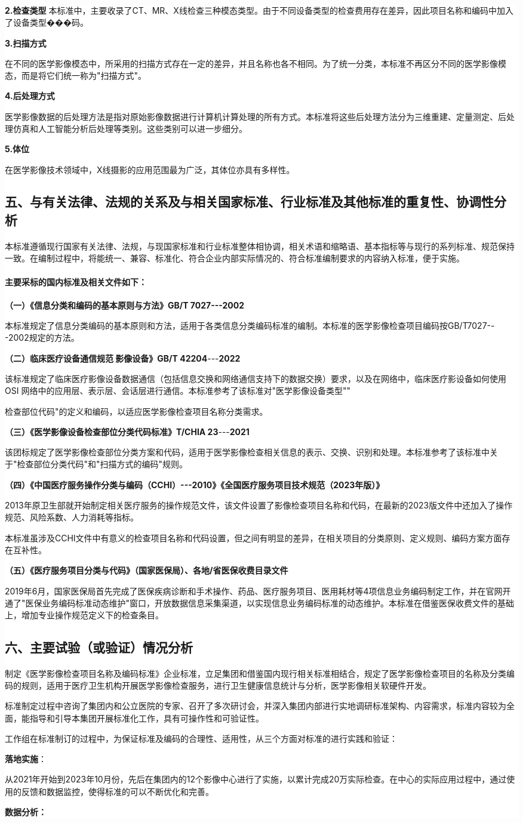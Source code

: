 **2.检查类型** 本标准中，主要收录了CT、MR、X线检查三种模态类型。由于不同设备类型的检查费用存在差异，因此项目名称和编码中加入了设备类型���码。

**3.扫描方式**

在不同的医学影像模态中，所采用的扫描方式存在一定的差异，并且名称也各不相同。为了统一分类，本标准不再区分不同的医学影像模态，而是将它们统一称为"扫描方式"。

**4.后处理方式**

医学影像数据的后处理方法是指对原始影像数据进行计算机计算处理的所有方式。本标准将这些后处理方法分为三维重建、定量测定、后处理仿真和人工智能分析后处理等类别。这些类别可以进一步细分。

**5.体位**

在医学影像技术领域中，X线摄影的应用范围最为广泛，其体位亦具有多样性。

## 五、与有关法律、法规的关系及与相关国家标准、行业标准及其他标准的重复性、协调性分析

本标准遵循现行国家有关法律、法规，与现国家标准和行业标准整体相协调，相关术语和缩略语、基本指标等与现行的系列标准、规范保持一致。在编制过程中，将能统一、兼容、标准化、符合企业内部实际情况的、符合标准编制要求的内容纳入标准，便于实施。

#### 主要采标的国内标准及相关文件如下：

**（一）《信息分类和编码的基本原则与方法》GB/T 7027---2002**

本标准规定了信息分类编码的基本原则和方法，适用于各类信息分类编码标准的编制。本标准的医学影像检查项目编码按GB/T7027---2002规定的方法。

**（二）临床医疗设备通信规范 影像设备》GB/T 42204**---**2022**

该标准规定了临床医疗影像设备数据通信（包括信息交换和网络通信支持下的数据交换）要求，以及在网络中，临床医疗影设备如何使用 OSI 网络中的应用层、表示层、会话层进行通信。本标准参考了该标准对"医学影像设备类型""

检查部位代码"的定义和编码，以适应医学影像检查项目名称分类需求。

**（三）《医学影像设备检查部位分类代码标准》T/CHIA 23**---**2021**

该团标规定了医学影像检查部位分类方案和代码，适用于医学影像检查相关信息的表示、交换、识别和处理。本标准参考了该标准中关于"检查部位分类代码"和"扫描方式的编码"规则。

**（四）《中国医疗服务操作分类与编码（CCHI）---2010》《全国医疗服务项目技术规范（2023年版）》**

2013年原卫生部就开始制定相关医疗服务的操作规范文件，该文件设置了影像检查项目名称和代码，在最新的2023版文件中还加入了操作规范、风险系数、人力消耗等指标。

本标准虽涉及CCHI文件中有意义的检查项目名称和代码设置，但之间有明显的差异，在相关项目的分类原则、定义规则、编码方案方面存在互补性。

**（五）《医疗服务项目分类与代码》（国家医保局）、各地/省医保收费目录文件**

2019年6月，国家医保局首先完成了医保疾病诊断和手术操作、药品、医疗服务项目、医用耗材等4项信息业务编码制定工作，并在官网开通了"医保业务编码标准动态维护"窗口，开放数据信息采集渠道，以实现信息业务编码标准的动态维护。本标准在借鉴医保收费文件的基础上，增加专业操作规范定义下的检查条目。

## 六、主要试验（或验证）情况分析

制定《医学影像检查项目名称及编码标准》企业标准，立足集团和借鉴国内现行相关标准相结合，规定了医学影像检查项目的名称及分类编码的规则，适用于医疗卫生机构开展医学影像检查服务，进行卫生健康信息统计与分析，医学影像相关软硬件开发。

标准制定过程中咨询了集团内和公立医院的专家、召开了多次研讨会，并深入集团内部进行实地调研标准架构、内容需求，标准内容较为全面，能指导和引导本集团开展标准化工作，具有可操作性和可验证性。

工作组在标准制订的过程中，为保证标准及编码的合理性、适用性，从三个方面对标准的进行实践和验证：

**落地实施**：

从2021年开始到2023年10月份，先后在集团内的12个影像中心进行了实施，以累计完成20万实际检查。在中心的实际应用过程中，通过使用的反馈和数据监控，使得标准的可以不断优化和完善。

**数据分析：**
